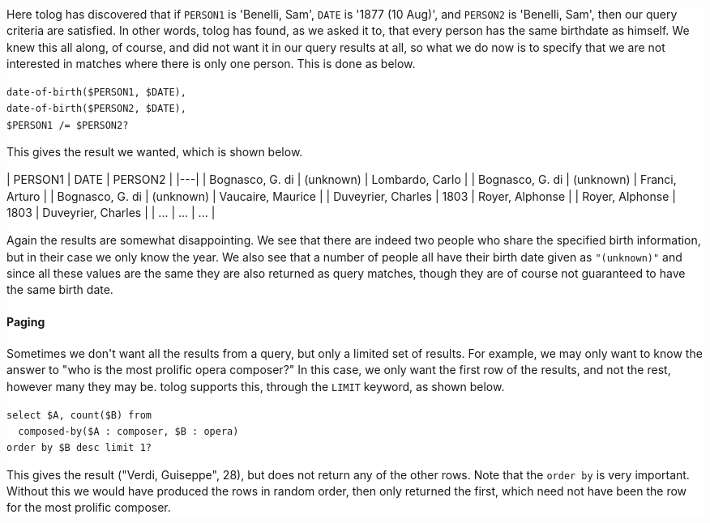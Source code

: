 Here tolog has discovered that if `PERSON1` is 'Benelli, Sam', `DATE` is '1877 (10 Aug)', and
`PERSON2` is 'Benelli, Sam', then our query criteria are satisfied. In other words, tolog has found,
as we asked it to, that every person has the same birthdate as himself. We knew this all along, of
course, and did not want it in our query results at all, so what we do now is to specify that we are
not interested in matches where there is only one person. This is done as
below.

````tolog
date-of-birth($PERSON1, $DATE),
date-of-birth($PERSON2, $DATE),
$PERSON1 /= $PERSON2?
````

This gives the result we wanted, which is shown below.

| PERSON1 | DATE | PERSON2 | 
|---|
| Bognasco, G. di | (unknown) | Lombardo, Carlo | 
| Bognasco, G. di | (unknown) | Franci, Arturo | 
| Bognasco, G. di | (unknown) | Vaucaire, Maurice | 
| Duveyrier, Charles | 1803 | Royer, Alphonse | 
| Royer, Alphonse | 1803 | Duveyrier, Charles | 
| ... | ... | ... | 

Again the results are somewhat disappointing. We see that there are indeed two people who share the
specified birth information, but in their case we only know the year. We also see that a number of
people all have their birth date given as `"(unknown)"` and since all these values are the same they
are also returned as query matches, though they are of course not guaranteed to have the same birth
date.

#### Paging ####

Sometimes we don't want all the results from a query, but only a limited set of results. For
example, we may only want to know the answer to "who is the most prolific opera composer?" In this
case, we only want the first row of the results, and not the rest, however many they may be. tolog
supports this, through the `LIMIT` keyword, as shown below.

````tolog
select $A, count($B) from
  composed-by($A : composer, $B : opera)
order by $B desc limit 1?
````

This gives the result ("Verdi, Guiseppe", 28), but does not return any of the other rows. Note that
the `order by` is very important. Without this we would have produced the rows in random order, then
only returned the first, which need not have been the row for the most prolific
composer.
